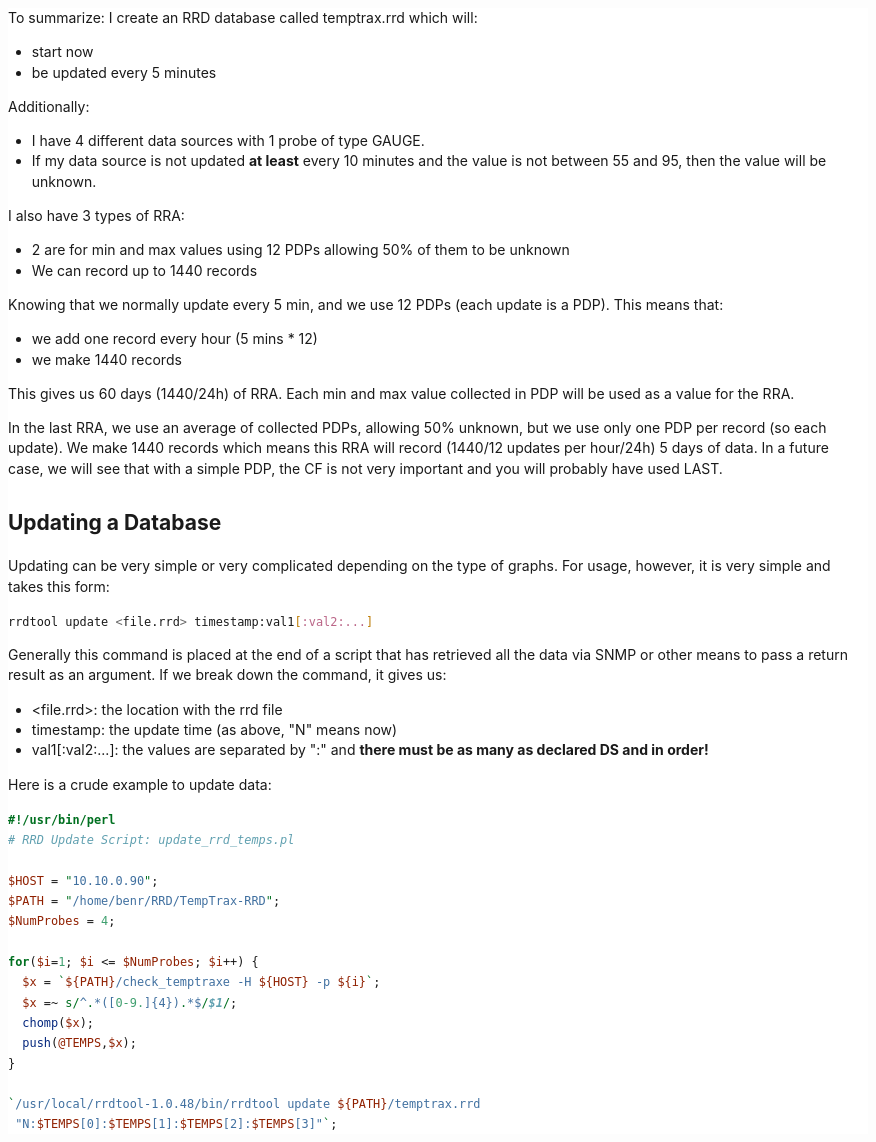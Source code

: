 
To summarize: I create an RRD database called temptrax.rrd which will:

- start now
- be updated every 5 minutes

Additionally:

- I have 4 different data sources with 1 probe of type GAUGE.
- If my data source is not updated **at least** every 10 minutes and the value is not between 55 and 95, then the value will be unknown.

I also have 3 types of RRA:

- 2 are for min and max values using 12 PDPs allowing 50% of them to be unknown
- We can record up to 1440 records

Knowing that we normally update every 5 min, and we use 12 PDPs (each update is a PDP). This means that:

- we add one record every hour (5 mins \* 12)
- we make 1440 records

This gives us 60 days (1440/24h) of RRA. Each min and max value collected in PDP will be used as a value for the RRA.

In the last RRA, we use an average of collected PDPs, allowing 50% unknown, but we use only one PDP per record (so each update). We make 1440 records which means this RRA will record (1440/12 updates per hour/24h) 5 days of data.
In a future case, we will see that with a simple PDP, the CF is not very important and you will probably have used LAST.

## Updating a Database

Updating can be very simple or very complicated depending on the type of graphs. For usage, however, it is very simple and takes this form:

```bash
rrdtool update <file.rrd> timestamp:val1[:val2:...]
```

Generally this command is placed at the end of a script that has retrieved all the data via SNMP or other means to pass a return result as an argument. If we break down the command, it gives us:

- \<file.rrd\>: the location with the rrd file
- timestamp: the update time (as above, "N" means now)
- val1[:val2:...]: the values are separated by ":" and **there must be as many as declared DS and in order!**

Here is a crude example to update data:

```perl
#!/usr/bin/perl
# RRD Update Script: update_rrd_temps.pl

$HOST = "10.10.0.90";
$PATH = "/home/benr/RRD/TempTrax-RRD";
$NumProbes = 4;

for($i=1; $i <= $NumProbes; $i++) {
  $x = `${PATH}/check_temptraxe -H ${HOST} -p ${i}`;
  $x =~ s/^.*([0-9.]{4}).*$/$1/;
  chomp($x);
  push(@TEMPS,$x);
}

`/usr/local/rrdtool-1.0.48/bin/rrdtool update ${PATH}/temptrax.rrd
 "N:$TEMPS[0]:$TEMPS[1]:$TEMPS[2]:$TEMPS[3]"`;
```
